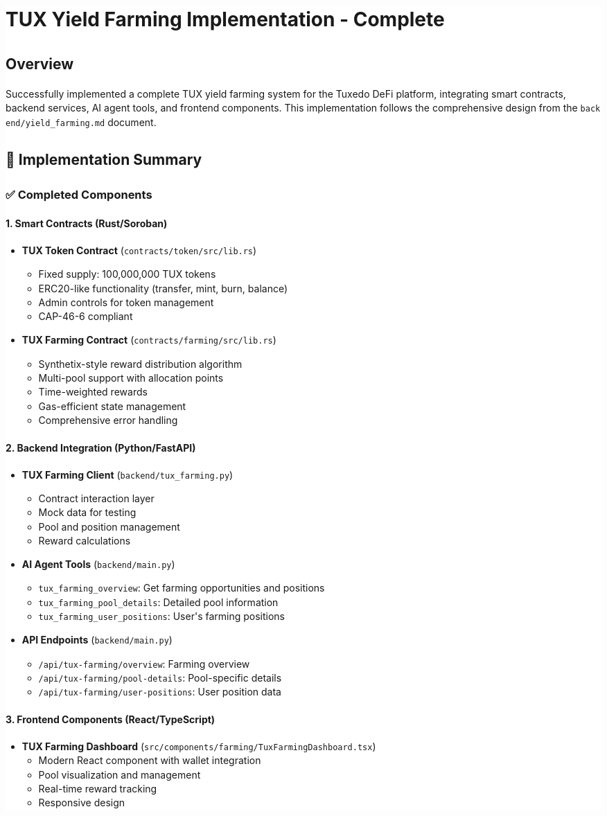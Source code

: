 # TUX Yield Farming Implementation - Complete

## Overview

Successfully implemented a complete TUX yield farming system for the Tuxedo DeFi platform, integrating smart contracts, backend services, AI agent tools, and frontend components. This implementation follows the comprehensive design from the `backend/yield_farming.md` document.

## 🎯 Implementation Summary

### ✅ Completed Components

#### 1. Smart Contracts (Rust/Soroban)
- **TUX Token Contract** (`contracts/token/src/lib.rs`)
  - Fixed supply: 100,000,000 TUX tokens
  - ERC20-like functionality (transfer, mint, burn, balance)
  - Admin controls for token management
  - CAP-46-6 compliant

- **TUX Farming Contract** (`contracts/farming/src/lib.rs`)
  - Synthetix-style reward distribution algorithm
  - Multi-pool support with allocation points
  - Time-weighted rewards
  - Gas-efficient state management
  - Comprehensive error handling

#### 2. Backend Integration (Python/FastAPI)
- **TUX Farming Client** (`backend/tux_farming.py`)
  - Contract interaction layer
  - Mock data for testing
  - Pool and position management
  - Reward calculations

- **AI Agent Tools** (`backend/main.py`)
  - `tux_farming_overview`: Get farming opportunities and positions
  - `tux_farming_pool_details`: Detailed pool information
  - `tux_farming_user_positions`: User's farming positions

- **API Endpoints** (`backend/main.py`)
  - `/api/tux-farming/overview`: Farming overview
  - `/api/tux-farming/pool-details`: Pool-specific details
  - `/api/tux-farming/user-positions`: User position data

#### 3. Frontend Components (React/TypeScript)
- **TUX Farming Dashboard** (`src/components/farming/TuxFarmingDashboard.tsx`)
  - Modern React component with wallet integration
  - Pool visualization and management
  - Real-time reward tracking
  - Responsive design
